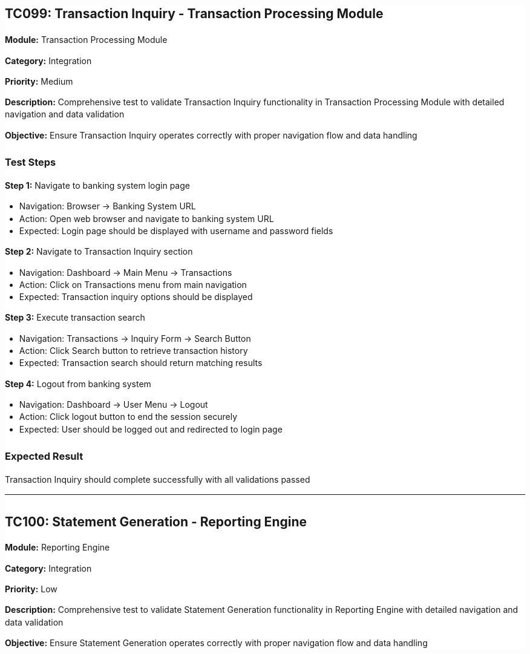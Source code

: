 
## TC099: Transaction Inquiry - Transaction Processing Module

**Module:** Transaction Processing Module

**Category:** Integration

**Priority:** Medium

**Description:** Comprehensive test to validate Transaction Inquiry functionality in Transaction Processing Module with detailed navigation and data validation

**Objective:** Ensure Transaction Inquiry operates correctly with proper navigation flow and data handling

### Test Steps

**Step 1:** Navigate to banking system login page
- Navigation: Browser -> Banking System URL
- Action: Open web browser and navigate to banking system URL
- Expected: Login page should be displayed with username and password fields

**Step 2:** Navigate to Transaction Inquiry section
- Navigation: Dashboard -> Main Menu -> Transactions
- Action: Click on Transactions menu from main navigation
- Expected: Transaction inquiry options should be displayed

**Step 3:** Execute transaction search
- Navigation: Transactions -> Inquiry Form -> Search Button
- Action: Click Search button to retrieve transaction history
- Expected: Transaction search should return matching results

**Step 4:** Logout from banking system
- Navigation: Dashboard -> User Menu -> Logout
- Action: Click logout button to end the session securely
- Expected: User should be logged out and redirected to login page

### Expected Result

Transaction Inquiry should complete successfully with all validations passed

---

## TC100: Statement Generation - Reporting Engine

**Module:** Reporting Engine

**Category:** Integration

**Priority:** Low

**Description:** Comprehensive test to validate Statement Generation functionality in Reporting Engine with detailed navigation and data validation

**Objective:** Ensure Statement Generation operates correctly with proper navigation flow and data handling
